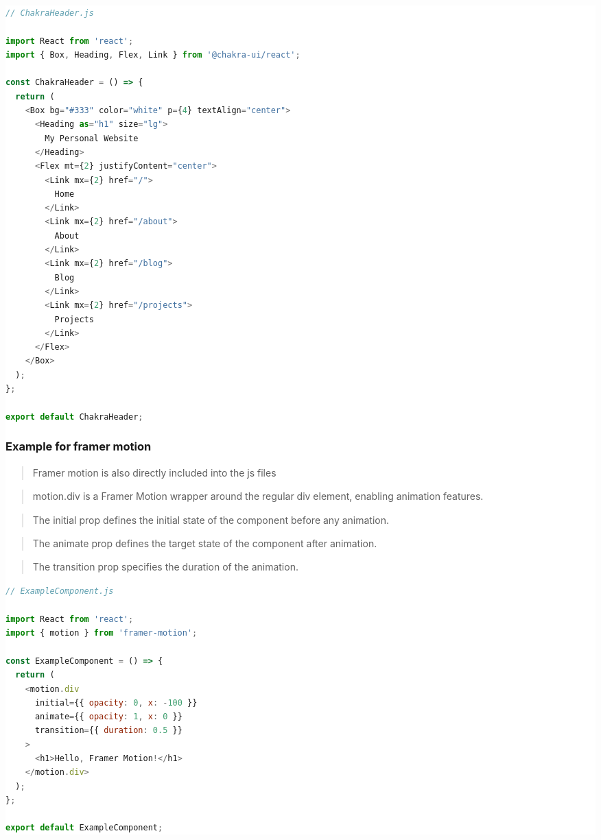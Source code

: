 ```js
// ChakraHeader.js

import React from 'react';
import { Box, Heading, Flex, Link } from '@chakra-ui/react';

const ChakraHeader = () => {
  return (
    <Box bg="#333" color="white" p={4} textAlign="center">
      <Heading as="h1" size="lg">
        My Personal Website
      </Heading>
      <Flex mt={2} justifyContent="center">
        <Link mx={2} href="/">
          Home
        </Link>
        <Link mx={2} href="/about">
          About
        </Link>
        <Link mx={2} href="/blog">
          Blog
        </Link>
        <Link mx={2} href="/projects">
          Projects
        </Link>
      </Flex>
    </Box>
  );
};

export default ChakraHeader;

```

### Example for framer motion

> Framer motion is also directly included into the js files

> motion.div is a Framer Motion wrapper around the regular div element, enabling animation features.

> The initial prop defines the initial state of the component before any animation.

> The animate prop defines the target state of the component after animation.

> The transition prop specifies the duration of the animation.

```js
// ExampleComponent.js

import React from 'react';
import { motion } from 'framer-motion';

const ExampleComponent = () => {
  return (
    <motion.div
      initial={{ opacity: 0, x: -100 }}
      animate={{ opacity: 1, x: 0 }}
      transition={{ duration: 0.5 }}
    >
      <h1>Hello, Framer Motion!</h1>
    </motion.div>
  );
};

export default ExampleComponent;

```
